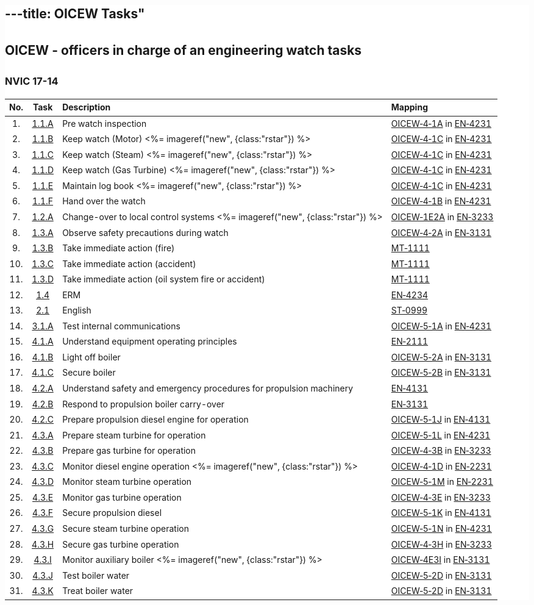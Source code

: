 ---title: OICEW Tasks"
---



## OICEW - officers in charge of an engineering watch tasks

### NVIC 17-14

| No.   | Task | Description | Mapping |
|:-----:|:----:|:------------|:-------|
| 1. | [1.1.A](E0101A) | Pre watch inspection | [OICEW‑4‑1A](OICEW-4-1A) in [EN‑4231](EN-4231)|
| 2. | [1.1.B](E0101B) | Keep watch (Motor) <%= imageref("new", {class:"rstar"}) %>  | [OICEW‑4‑1C](OICEW-4-1C) in [EN‑4231](EN-4231)|
| 3. | [1.1.C](E0101C) | Keep watch (Steam) <%= imageref("new", {class:"rstar"}) %>  | [OICEW‑4‑1C](OICEW-4-1C) in [EN‑4231](EN-4231)|
| 4. | [1.1.D](E0101D) | Keep watch (Gas Turbine) <%= imageref("new", {class:"rstar"}) %>  | [OICEW‑4‑1C](OICEW-4-1C) in [EN‑4231](EN-4231)|
| 5. | [1.1.E](E0101E) | Maintain log book <%= imageref("new", {class:"rstar"}) %>  | [OICEW‑4‑1C](OICEW-4-1C) in [EN‑4231](EN-4231)|
| 6. | [1.1.F](E0101F) | Hand over the watch | [OICEW‑4‑1B](OICEW-4-1B) in [EN‑4231](EN-4231)|
| 7. | [1.2.A](E0102A) | Change-over to local control systems <%= imageref("new", {class:"rstar"}) %>  | [OICEW‑1E2A](OICEW-1E2A) in [EN‑3233](EN-3233)|
| 8. | [1.3.A](E0103A) | Observe safety precautions during watch | [OICEW‑4‑2A](OICEW-4-2A) in [EN‑3131](EN-3131)|
| 9. | [1.3.B](E0103B) | Take immediate action (fire) | [MT‑1111](MT-1111)|
| 10. | [1.3.C](E0103C) | Take immediate action (accident) | [MT‑1111](MT-1111)|
| 11. | [1.3.D](E0103D) | Take immediate action (oil system fire or accident) | [MT‑1111](MT-1111)|
| 12. | [1.4](E0104) | ERM | [EN‑4234](EN-4234)|
| 13. | [2.1](E0201) | English | [ST‑0999](ST-0999)|
| 14. | [3.1.A](E0301A) | Test internal communications | [OICEW‑5‑1A](OICEW-5-1A) in [EN‑4231](EN-4231)|
| 15. | [4.1.A](E0401A) | Understand equipment operating principles | [EN‑2111](EN-2111)|
| 16. | [4.1.B](E0401B) | Light off boiler | [OICEW‑5‑2A](OICEW-5-2A) in [EN‑3131](EN-3131)|
| 17. | [4.1.C](E0401C) | Secure boiler | [OICEW‑5‑2B](OICEW-5-2B) in [EN‑3131](EN-3131)|
| 18. | [4.2.A](E0402A) | Understand safety and emergency procedures for propulsion machinery | [EN‑4131](EN-4131)|
| 19. | [4.2.B](E0402B) | Respond to propulsion boiler carry-over | [EN‑3131](EN-3131)|
| 20. | [4.2.C](E0402C) | Prepare propulsion diesel engine for operation | [OICEW‑5‑1J](OICEW-5-1J) in [EN‑4131](EN-4131)|
| 21. | [4.3.A](E0403A) | Prepare steam turbine for operation | [OICEW‑5‑1L](OICEW-5-1L) in [EN‑4231](EN-4231)|
| 22. | [4.3.B](E0403B) | Prepare gas turbine for operation | [OICEW‑4‑3B](OICEW-4-3B) in [EN‑3233](EN-3233)|
| 23. | [4.3.C](E0403C) | Monitor diesel engine operation <%= imageref("new", {class:"rstar"}) %>  | [OICEW‑4‑1D](OICEW-4-1D) in [EN‑2231](EN-2231)|
| 24. | [4.3.D](E0403D) | Monitor steam turbine operation | [OICEW‑5‑1M](OICEW-5-1M) in [EN‑2231](EN-2231)|
| 25. | [4.3.E](E0403E) | Monitor gas turbine operation | [OICEW‑4‑3E](OICEW-4-3E) in [EN‑3233](EN-3233)|
| 26. | [4.3.F](E0403F) | Secure propulsion diesel | [OICEW‑5‑1K](OICEW-5-1K) in [EN‑4131](EN-4131)|
| 27. | [4.3.G](E0403G) | Secure steam turbine operation | [OICEW‑5‑1N](OICEW-5-1N) in [EN‑4231](EN-4231)|
| 28. | [4.3.H](E0403H) | Secure gas turbine operation | [OICEW‑4‑3H](OICEW-4-3H) in [EN‑3233](EN-3233)|
| 29. | [4.3.I](E0403I) | Monitor auxiliary boiler <%= imageref("new", {class:"rstar"}) %>  | [OICEW‑4E3I](OICEW-4E3I) in [EN‑3131](EN-3131)|
| 30. | [4.3.J](E0403J) | Test boiler water | [OICEW‑5‑2D](OICEW-5-2D) in [EN‑3131](EN-3131)|
| 31. | [4.3.K](E0403K) | Treat boiler water | [OICEW‑5‑2D](OICEW-5-2D) in [EN‑3131](EN-3131)|